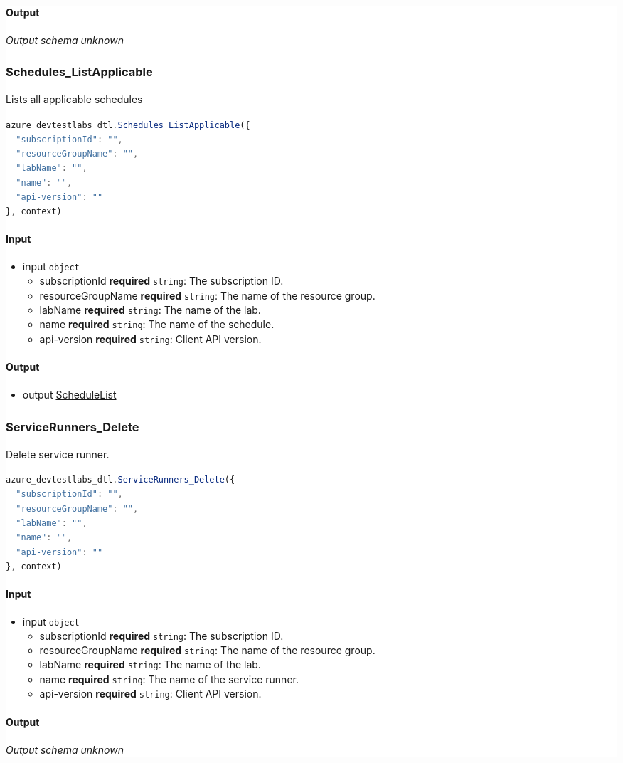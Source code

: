 #### Output
*Output schema unknown*

### Schedules_ListApplicable
Lists all applicable schedules


```js
azure_devtestlabs_dtl.Schedules_ListApplicable({
  "subscriptionId": "",
  "resourceGroupName": "",
  "labName": "",
  "name": "",
  "api-version": ""
}, context)
```

#### Input
* input `object`
  * subscriptionId **required** `string`: The subscription ID.
  * resourceGroupName **required** `string`: The name of the resource group.
  * labName **required** `string`: The name of the lab.
  * name **required** `string`: The name of the schedule.
  * api-version **required** `string`: Client API version.

#### Output
* output [ScheduleList](#schedulelist)

### ServiceRunners_Delete
Delete service runner.


```js
azure_devtestlabs_dtl.ServiceRunners_Delete({
  "subscriptionId": "",
  "resourceGroupName": "",
  "labName": "",
  "name": "",
  "api-version": ""
}, context)
```

#### Input
* input `object`
  * subscriptionId **required** `string`: The subscription ID.
  * resourceGroupName **required** `string`: The name of the resource group.
  * labName **required** `string`: The name of the lab.
  * name **required** `string`: The name of the service runner.
  * api-version **required** `string`: Client API version.

#### Output
*Output schema unknown*
